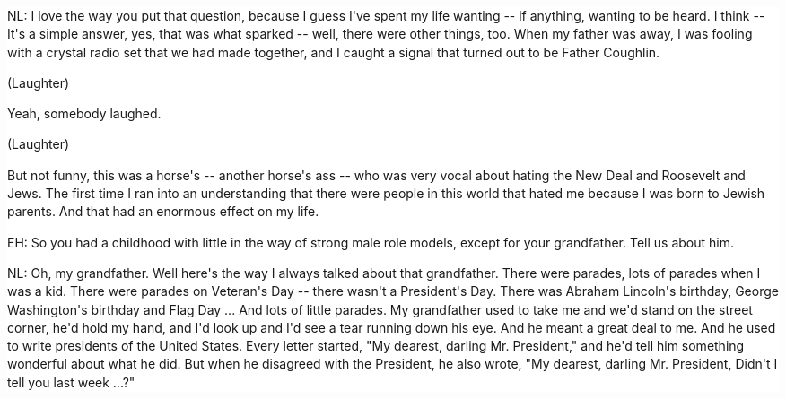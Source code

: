 NL: I love the way you put that question,
because I guess
I&#39;ve spent my life wanting --
if anything, wanting to be heard.
I think --
It&#39;s a simple answer, yes,
that was what sparked --
well, there were other things, too.
When my father was away,
I was fooling with a crystal radio set
that we had made together,
and I caught a signal that turned out
to be Father Coughlin.

(Laughter)

Yeah, somebody laughed.

(Laughter)

But not funny,
this was a horse&#39;s --
another horse&#39;s ass --
who was very vocal
about hating the New Deal
and Roosevelt and Jews.
The first time I ran into an understanding
that there were people
in this world that hated me
because I was born to Jewish parents.
And that had an enormous
effect on my life.

EH: So you had a childhood
with little in the way
of strong male role models,
except for your grandfather.
Tell us about him.

NL: Oh, my grandfather.
Well here&#39;s the way I always
talked about that grandfather.
There were parades,
lots of parades when I was a kid.
There were parades on Veteran&#39;s Day --
there wasn&#39;t a President&#39;s Day.
There was Abraham Lincoln&#39;s birthday,
George Washington&#39;s birthday
and Flag Day ...
And lots of little parades.
My grandfather used to take me
and we&#39;d stand on the street corner,
he&#39;d hold my hand,
and I&#39;d look up and I&#39;d see a tear
running down his eye.
And he meant a great deal to me.
And he used to write presidents
of the United States.
Every letter started,
&quot;My dearest, darling Mr. President,&quot;
and he&#39;d tell him something
wonderful about what he did.
But when he disagreed
with the President, he also wrote,
&quot;My dearest, darling Mr. President,
Didn&#39;t I tell you last week ...?&quot;
